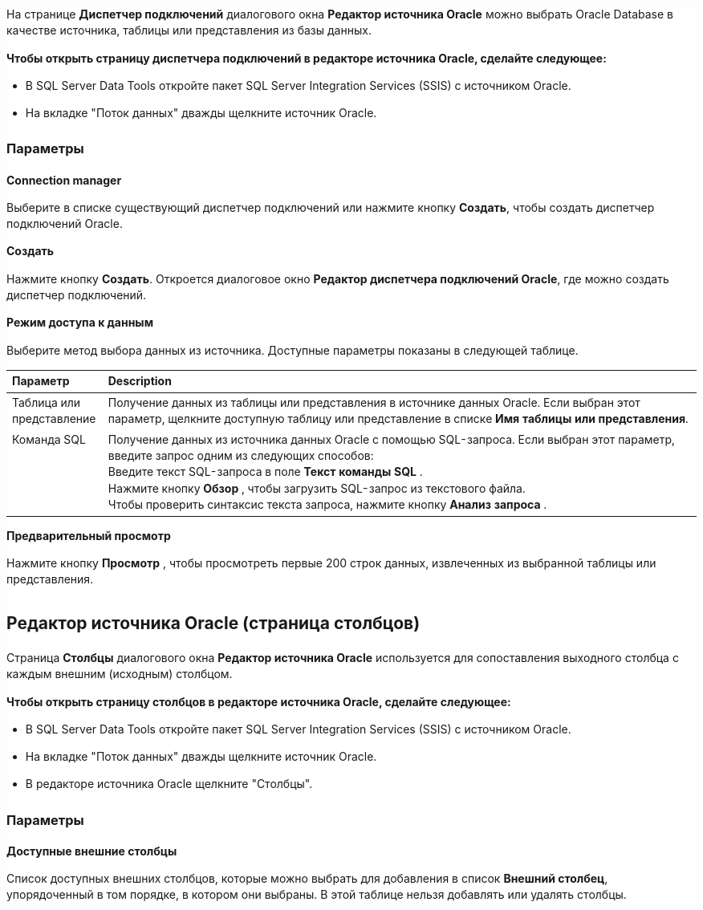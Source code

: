 На странице **Диспетчер подключений** диалогового окна **Редактор источника Oracle** можно выбрать Oracle Database в качестве источника, таблицы или представления из базы данных.

**Чтобы открыть страницу диспетчера подключений в редакторе источника Oracle, сделайте следующее:**

- В SQL Server Data Tools откройте пакет SQL Server Integration Services (SSIS) с источником Oracle.

- На вкладке "Поток данных" дважды щелкните источник Oracle.
### <a name="options"></a>Параметры

**Connection manager**

Выберите в списке существующий диспетчер подключений или нажмите кнопку **Создать**, чтобы создать диспетчер подключений Oracle.

**Создать**

Нажмите кнопку **Создать**. Откроется диалоговое окно **Редактор диспетчера подключений Oracle**, где можно создать диспетчер подключений.

**Режим доступа к данным**

Выберите метод выбора данных из источника. Доступные параметры показаны в следующей таблице.

|Параметр|Description|
|:-|:-|
|Таблица или представление|Получение данных из таблицы или представления в источнике данных Oracle. Если выбран этот параметр, щелкните доступную таблицу или представление в списке **Имя таблицы или представления**.|
|Команда SQL|Получение данных из источника данных Oracle с помощью SQL-запроса. Если выбран этот параметр, введите запрос одним из следующих способов: <br>Введите текст SQL-запроса в поле **Текст команды SQL** . <br>Нажмите кнопку **Обзор** , чтобы загрузить SQL-запрос из текстового файла. <br>Чтобы проверить синтаксис текста запроса, нажмите кнопку **Анализ запроса** .|

**Предварительный просмотр**

Нажмите кнопку **Просмотр** , чтобы просмотреть первые 200 строк данных, извлеченных из выбранной таблицы или представления.

## <a name="oracle-source-editor-columns-page"></a>Редактор источника Oracle (страница столбцов)

Страница **Столбцы** диалогового окна **Редактор источника Oracle** используется для сопоставления выходного столбца с каждым внешним (исходным) столбцом.

**Чтобы открыть страницу столбцов в редакторе источника Oracle, сделайте следующее:**

- В SQL Server Data Tools откройте пакет SQL Server Integration Services (SSIS) с источником Oracle.

- На вкладке "Поток данных" дважды щелкните источник Oracle.

- В редакторе источника Oracle щелкните "Столбцы".

### <a name="options"></a>Параметры

**Доступные внешние столбцы**

Список доступных внешних столбцов, которые можно выбрать для добавления в список **Внешний столбец**, упорядоченный в том порядке, в котором они выбраны. В этой таблице нельзя добавлять или удалять столбцы.
